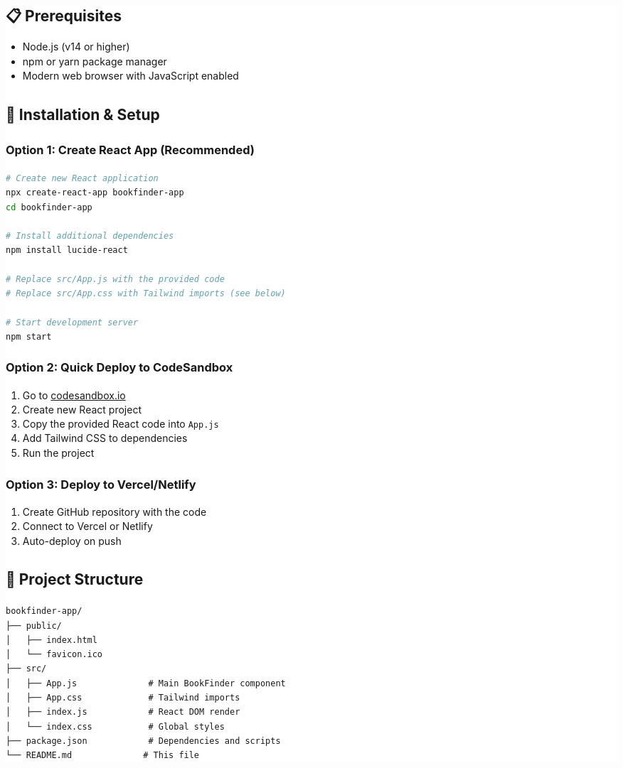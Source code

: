 ## 📋 Prerequisites

- Node.js (v14 or higher)
- npm or yarn package manager
- Modern web browser with JavaScript enabled

## 🔧 Installation & Setup

### Option 1: Create React App (Recommended)

```bash
# Create new React application
npx create-react-app bookfinder-app
cd bookfinder-app

# Install additional dependencies
npm install lucide-react

# Replace src/App.js with the provided code
# Replace src/App.css with Tailwind imports (see below)

# Start development server
npm start
```

### Option 2: Quick Deploy to CodeSandbox

1. Go to [codesandbox.io](https://codesandbox.io)
2. Create new React project
3. Copy the provided React code into `App.js`
4. Add Tailwind CSS to dependencies
5. Run the project

### Option 3: Deploy to Vercel/Netlify

1. Create GitHub repository with the code
2. Connect to Vercel or Netlify
3. Auto-deploy on push

## 📁 Project Structure

```
bookfinder-app/
├── public/
│   ├── index.html
│   └── favicon.ico
├── src/
│   ├── App.js              # Main BookFinder component
│   ├── App.css             # Tailwind imports
│   ├── index.js            # React DOM render
│   └── index.css           # Global styles
├── package.json            # Dependencies and scripts
└── README.md              # This file
```
